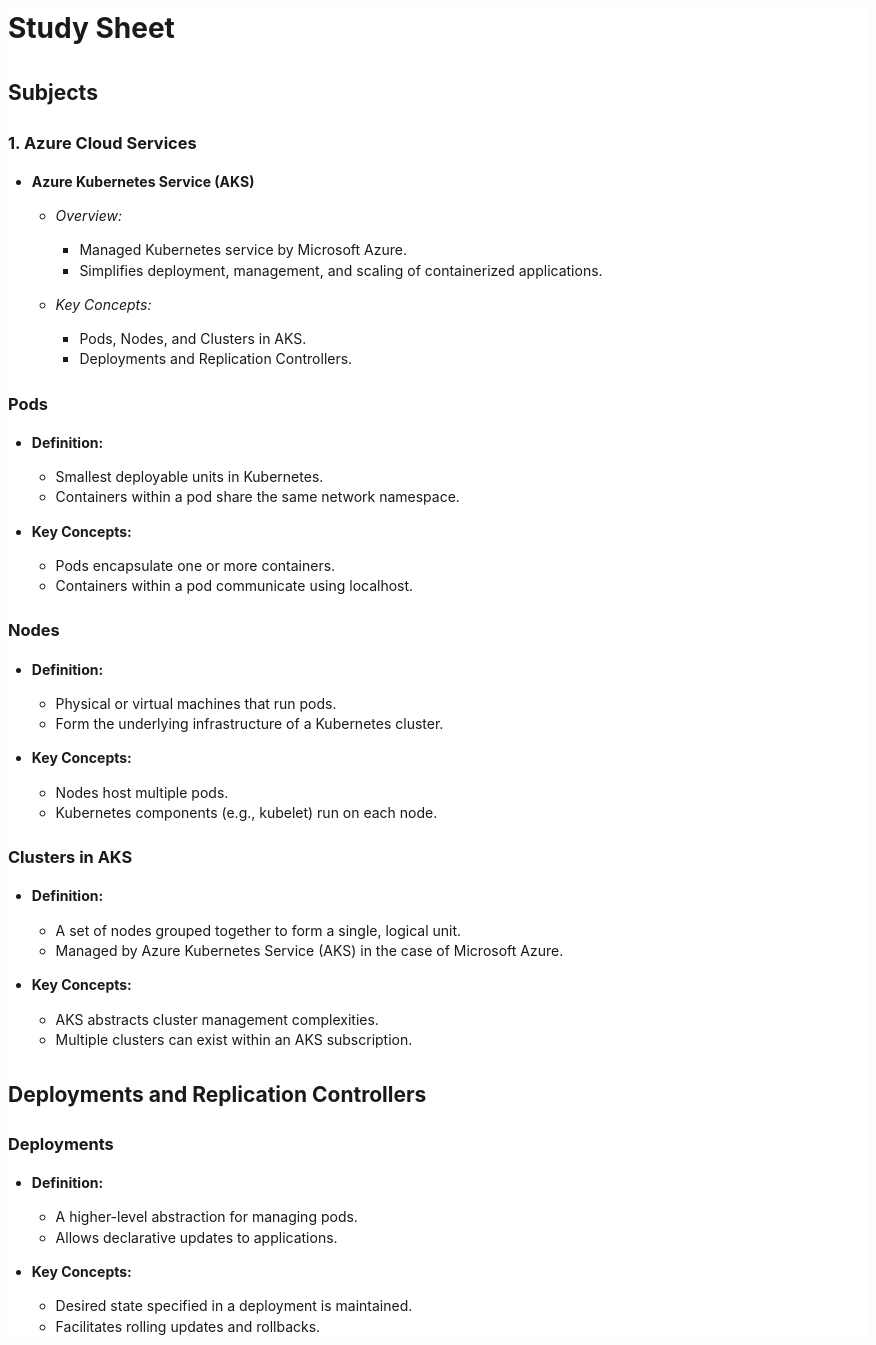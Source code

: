 # Study Sheet

## Subjects

### 1. Azure Cloud Services
- **Azure Kubernetes Service (AKS)**
  - *Overview:*
    - Managed Kubernetes service by Microsoft Azure.
    - Simplifies deployment, management, and scaling of containerized applications.

  - *Key Concepts:*
    - Pods, Nodes, and Clusters in AKS.
    - Deployments and Replication Controllers.

### Pods
- **Definition:**
  - Smallest deployable units in Kubernetes.
  - Containers within a pod share the same network namespace.

- **Key Concepts:**
  - Pods encapsulate one or more containers.
  - Containers within a pod communicate using localhost.

### Nodes
- **Definition:**
  - Physical or virtual machines that run pods.
  - Form the underlying infrastructure of a Kubernetes cluster.

- **Key Concepts:**
  - Nodes host multiple pods.
  - Kubernetes components (e.g., kubelet) run on each node.

### Clusters in AKS
- **Definition:**
  - A set of nodes grouped together to form a single, logical unit.
  - Managed by Azure Kubernetes Service (AKS) in the case of Microsoft Azure.

- **Key Concepts:**
  - AKS abstracts cluster management complexities.
  - Multiple clusters can exist within an AKS subscription.

## Deployments and Replication Controllers

### Deployments
- **Definition:**
  - A higher-level abstraction for managing pods.
  - Allows declarative updates to applications.

- **Key Concepts:**
  - Desired state specified in a deployment is maintained.
  - Facilitates rolling updates and rollbacks.
